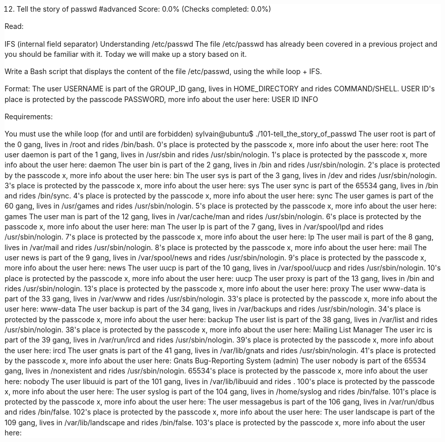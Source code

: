 12. Tell the story of passwd
#advanced
Score: 0.0% (Checks completed: 0.0%)


Read:

IFS (internal field separator)
Understanding /etc/passwd
The file /etc/passwd has already been covered in a previous project and you should be familiar with it. Today we will make up a story based on it.

Write a Bash script that displays the content of the file /etc/passwd, using the while loop + IFS.

Format: The user USERNAME is part of the GROUP_ID gang, lives in HOME_DIRECTORY and rides COMMAND/SHELL. USER ID's place is protected by the passcode PASSWORD, more info about the user here: USER ID INFO

Requirements:

You must use the while loop (for and until are forbidden)
sylvain@ubuntu$ ./101-tell_the_story_of_passwd
The user root is part of the 0 gang, lives in /root and rides /bin/bash. 0's place is protected by the passcode x, more info about the user here: root
The user daemon is part of the 1 gang, lives in /usr/sbin and rides /usr/sbin/nologin. 1's place is protected by the passcode x, more info about the user here: daemon
The user bin is part of the 2 gang, lives in /bin and rides /usr/sbin/nologin. 2's place is protected by the passcode x, more info about the user here: bin
The user sys is part of the 3 gang, lives in /dev and rides /usr/sbin/nologin. 3's place is protected by the passcode x, more info about the user here: sys
The user sync is part of the 65534 gang, lives in /bin and rides /bin/sync. 4's place is protected by the passcode x, more info about the user here: sync
The user games is part of the 60 gang, lives in /usr/games and rides /usr/sbin/nologin. 5's place is protected by the passcode x, more info about the user here: games
The user man is part of the 12 gang, lives in /var/cache/man and rides /usr/sbin/nologin. 6's place is protected by the passcode x, more info about the user here: man
The user lp is part of the 7 gang, lives in /var/spool/lpd and rides /usr/sbin/nologin. 7's place is protected by the passcode x, more info about the user here: lp
The user mail is part of the 8 gang, lives in /var/mail and rides /usr/sbin/nologin. 8's place is protected by the passcode x, more info about the user here: mail
The user news is part of the 9 gang, lives in /var/spool/news and rides /usr/sbin/nologin. 9's place is protected by the passcode x, more info about the user here: news
The user uucp is part of the 10 gang, lives in /var/spool/uucp and rides /usr/sbin/nologin. 10's place is protected by the passcode x, more info about the user here: uucp
The user proxy is part of the 13 gang, lives in /bin and rides /usr/sbin/nologin. 13's place is protected by the passcode x, more info about the user here: proxy
The user www-data is part of the 33 gang, lives in /var/www and rides /usr/sbin/nologin. 33's place is protected by the passcode x, more info about the user here: www-data
The user backup is part of the 34 gang, lives in /var/backups and rides /usr/sbin/nologin. 34's place is protected by the passcode x, more info about the user here: backup
The user list is part of the 38 gang, lives in /var/list and rides /usr/sbin/nologin. 38's place is protected by the passcode x, more info about the user here: Mailing List Manager
The user irc is part of the 39 gang, lives in /var/run/ircd and rides /usr/sbin/nologin. 39's place is protected by the passcode x, more info about the user here: ircd
The user gnats is part of the 41 gang, lives in /var/lib/gnats and rides /usr/sbin/nologin. 41's place is protected by the passcode x, more info about the user here: Gnats Bug-Reporting System (admin)
The user nobody is part of the 65534 gang, lives in /nonexistent and rides /usr/sbin/nologin. 65534's place is protected by the passcode x, more info about the user here: nobody
The user libuuid is part of the 101 gang, lives in /var/lib/libuuid and rides . 100's place is protected by the passcode x, more info about the user here: 
The user syslog is part of the 104 gang, lives in /home/syslog and rides /bin/false. 101's place is protected by the passcode x, more info about the user here: 
The user messagebus is part of the 106 gang, lives in /var/run/dbus and rides /bin/false. 102's place is protected by the passcode x, more info about the user here: 
The user landscape is part of the 109 gang, lives in /var/lib/landscape and rides /bin/false. 103's place is protected by the passcode x, more info about the user here: 